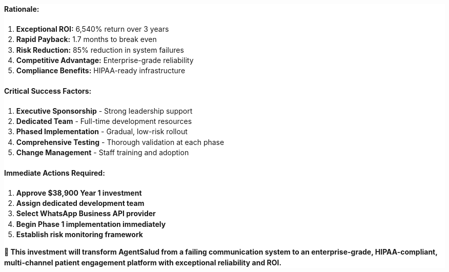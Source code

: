 #### **Rationale:**
1. **Exceptional ROI:** 6,540% return over 3 years
2. **Rapid Payback:** 1.7 months to break even
3. **Risk Reduction:** 85% reduction in system failures
4. **Competitive Advantage:** Enterprise-grade reliability
5. **Compliance Benefits:** HIPAA-ready infrastructure

#### **Critical Success Factors:**
1. **Executive Sponsorship** - Strong leadership support
2. **Dedicated Team** - Full-time development resources
3. **Phased Implementation** - Gradual, low-risk rollout
4. **Comprehensive Testing** - Thorough validation at each phase
5. **Change Management** - Staff training and adoption

#### **Immediate Actions Required:**
1. **Approve $38,900 Year 1 investment**
2. **Assign dedicated development team**
3. **Select WhatsApp Business API provider**
4. **Begin Phase 1 implementation immediately**
5. **Establish risk monitoring framework**

**🎯 This investment will transform AgentSalud from a failing communication system to an enterprise-grade, HIPAA-compliant, multi-channel patient engagement platform with exceptional reliability and ROI.**
